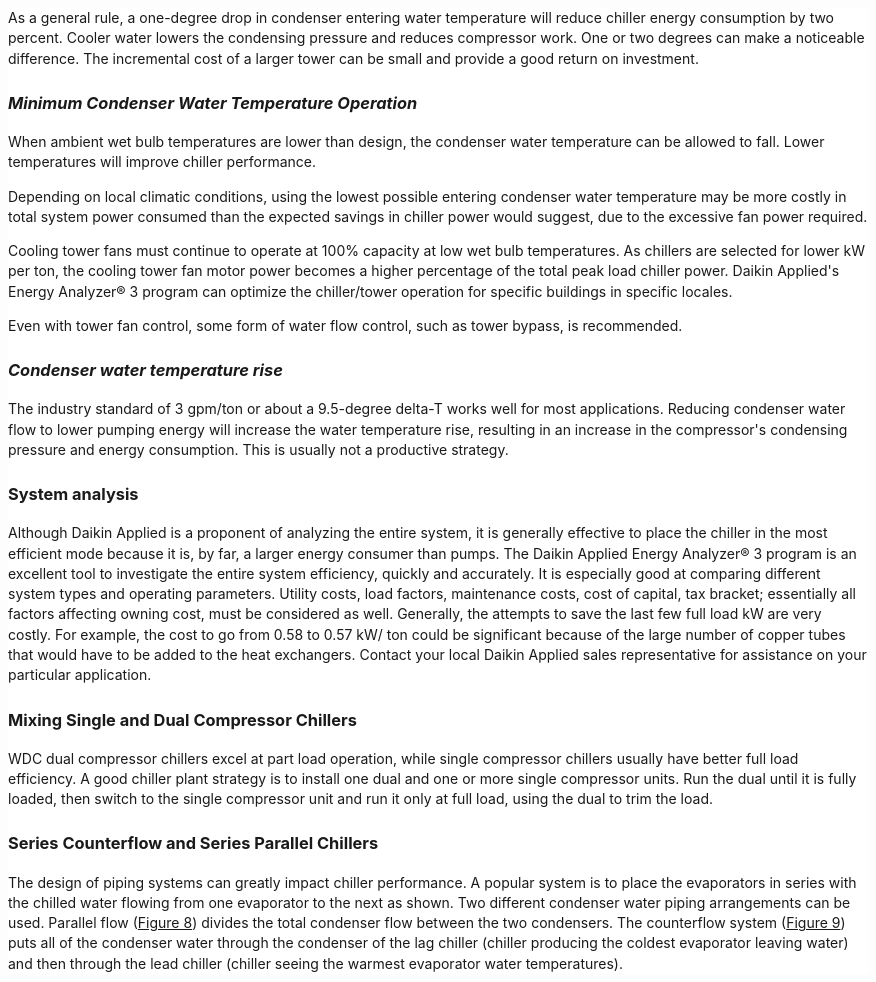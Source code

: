 As a general rule, a one-degree drop in condenser entering water temperature will reduce chiller energy consumption by two percent. Cooler water lowers the condensing pressure and reduces compressor work. One or two degrees can make a noticeable difference. The incremental cost of a larger tower can be small and provide a good return on investment.

### *Minimum Condenser Water Temperature Operation*

When ambient wet bulb temperatures are lower than design, the condenser water temperature can be allowed to fall. Lower temperatures will improve chiller performance.

Depending on local climatic conditions, using the lowest possible entering condenser water temperature may be more costly in total system power consumed than the expected savings in chiller power would suggest, due to the excessive fan power required.

Cooling tower fans must continue to operate at 100% capacity at low wet bulb temperatures. As chillers are selected for lower kW per ton, the cooling tower fan motor power becomes a higher percentage of the total peak load chiller power. Daikin Applied's Energy Analyzer® 3 program can optimize the chiller/tower operation for specific buildings in specific locales.

Even with tower fan control, some form of water flow control, such as tower bypass, is recommended.

### *Condenser water temperature rise*

The industry standard of 3 gpm/ton or about a 9.5-degree delta-T works well for most applications. Reducing condenser water flow to lower pumping energy will increase the water temperature rise, resulting in an increase in the compressor's condensing pressure and energy consumption. This is usually not a productive strategy.

### **System analysis**

Although Daikin Applied is a proponent of analyzing the entire system, it is generally effective to place the chiller in the most efficient mode because it is, by far, a larger energy consumer than pumps. The Daikin Applied Energy Analyzer® 3 program is an excellent tool to investigate the entire system efficiency, quickly and accurately. It is especially good at comparing different system types and operating parameters. Utility costs, load factors, maintenance costs, cost of capital, tax bracket; essentially all factors affecting owning cost, must be considered as well. Generally, the attempts to save the last few full load kW are very costly. For example, the cost to go from 0.58 to 0.57 kW/ ton could be significant because of the large number of copper tubes that would have to be added to the heat exchangers. Contact your local Daikin Applied sales representative for assistance on your particular application.

### **Mixing Single and Dual Compressor Chillers**

WDC dual compressor chillers excel at part load operation, while single compressor chillers usually have better full load efficiency. A good chiller plant strategy is to install one dual and one or more single compressor units. Run the dual until it is fully loaded, then switch to the single compressor unit and run it only at full load, using the dual to trim the load.

### **Series Counterflow and Series Parallel Chillers**

The design of piping systems can greatly impact chiller performance. A popular system is to place the evaporators in series with the chilled water flowing from one evaporator to the next as shown. Two different condenser water piping arrangements can be used. Parallel flow ([Figure 8](#page-16-0)) divides the total condenser flow between the two condensers. The counterflow system ([Figure 9](#page-16-1)) puts all of the condenser water through the condenser of the lag chiller (chiller producing the coldest evaporator leaving water) and then through the lead chiller (chiller seeing the warmest evaporator water temperatures).
